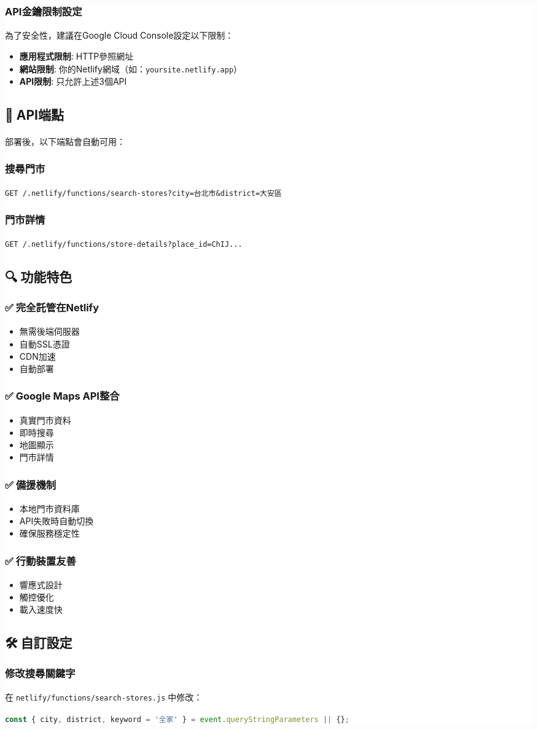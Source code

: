 ### API金鑰限制設定
為了安全性，建議在Google Cloud Console設定以下限制：
- **應用程式限制**: HTTP參照網址
- **網站限制**: 你的Netlify網域（如：`yoursite.netlify.app`）
- **API限制**: 只允許上述3個API

## 📡 API端點

部署後，以下端點會自動可用：

### 搜尋門市
```
GET /.netlify/functions/search-stores?city=台北市&district=大安區
```

### 門市詳情
```
GET /.netlify/functions/store-details?place_id=ChIJ...
```

## 🔍 功能特色

### ✅ 完全託管在Netlify
- 無需後端伺服器
- 自動SSL憑證
- CDN加速
- 自動部署

### ✅ Google Maps API整合
- 真實門市資料
- 即時搜尋
- 地圖顯示
- 門市詳情

### ✅ 備援機制
- 本地門市資料庫
- API失敗時自動切換
- 確保服務穩定性

### ✅ 行動裝置友善
- 響應式設計
- 觸控優化
- 載入速度快

## 🛠️ 自訂設定

### 修改搜尋關鍵字
在 `netlify/functions/search-stores.js` 中修改：
```javascript
const { city, district, keyword = '全家' } = event.queryStringParameters || {};
```
